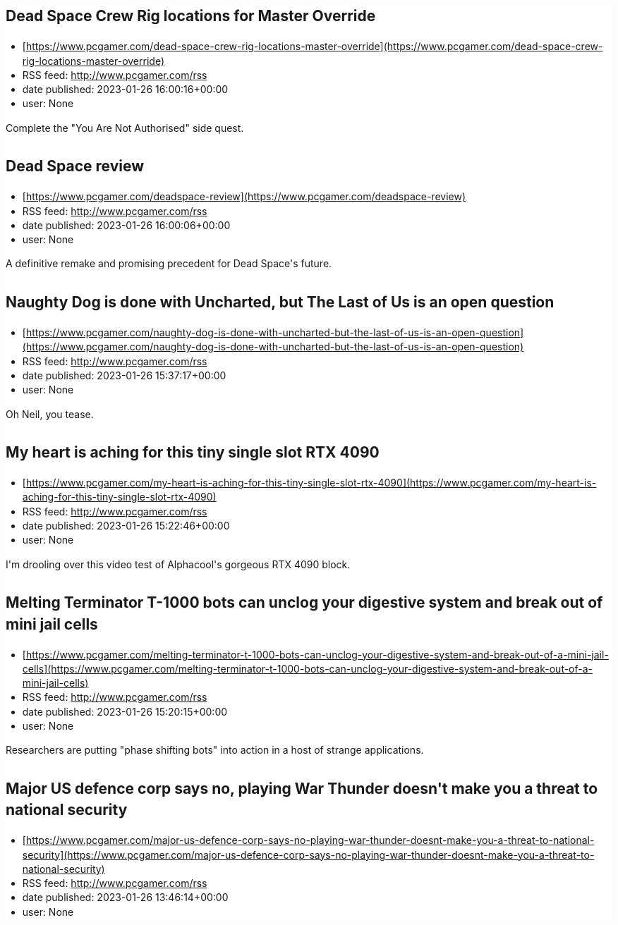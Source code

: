 ## Dead Space Crew Rig locations for Master Override
 - [https://www.pcgamer.com/dead-space-crew-rig-locations-master-override](https://www.pcgamer.com/dead-space-crew-rig-locations-master-override)
 - RSS feed: http://www.pcgamer.com/rss
 - date published: 2023-01-26 16:00:16+00:00
 - user: None

Complete the "You Are Not Authorised" side quest.

## Dead Space review
 - [https://www.pcgamer.com/deadspace-review](https://www.pcgamer.com/deadspace-review)
 - RSS feed: http://www.pcgamer.com/rss
 - date published: 2023-01-26 16:00:06+00:00
 - user: None

A definitive remake and promising precedent for Dead Space's future.

## Naughty Dog is done with Uncharted, but The Last of Us is an open question
 - [https://www.pcgamer.com/naughty-dog-is-done-with-uncharted-but-the-last-of-us-is-an-open-question](https://www.pcgamer.com/naughty-dog-is-done-with-uncharted-but-the-last-of-us-is-an-open-question)
 - RSS feed: http://www.pcgamer.com/rss
 - date published: 2023-01-26 15:37:17+00:00
 - user: None

Oh Neil, you tease.

## My heart is aching for this tiny single slot RTX 4090
 - [https://www.pcgamer.com/my-heart-is-aching-for-this-tiny-single-slot-rtx-4090](https://www.pcgamer.com/my-heart-is-aching-for-this-tiny-single-slot-rtx-4090)
 - RSS feed: http://www.pcgamer.com/rss
 - date published: 2023-01-26 15:22:46+00:00
 - user: None

I'm drooling over this video test of Alphacool's gorgeous RTX 4090 block.

## Melting Terminator T-1000 bots can unclog your digestive system and break out of mini jail cells
 - [https://www.pcgamer.com/melting-terminator-t-1000-bots-can-unclog-your-digestive-system-and-break-out-of-a-mini-jail-cells](https://www.pcgamer.com/melting-terminator-t-1000-bots-can-unclog-your-digestive-system-and-break-out-of-a-mini-jail-cells)
 - RSS feed: http://www.pcgamer.com/rss
 - date published: 2023-01-26 15:20:15+00:00
 - user: None

Researchers are putting "phase shifting bots" into action in a host of strange applications.

## Major US defence corp says no, playing War Thunder doesn't make you a threat to national security
 - [https://www.pcgamer.com/major-us-defence-corp-says-no-playing-war-thunder-doesnt-make-you-a-threat-to-national-security](https://www.pcgamer.com/major-us-defence-corp-says-no-playing-war-thunder-doesnt-make-you-a-threat-to-national-security)
 - RSS feed: http://www.pcgamer.com/rss
 - date published: 2023-01-26 13:46:14+00:00
 - user: None
